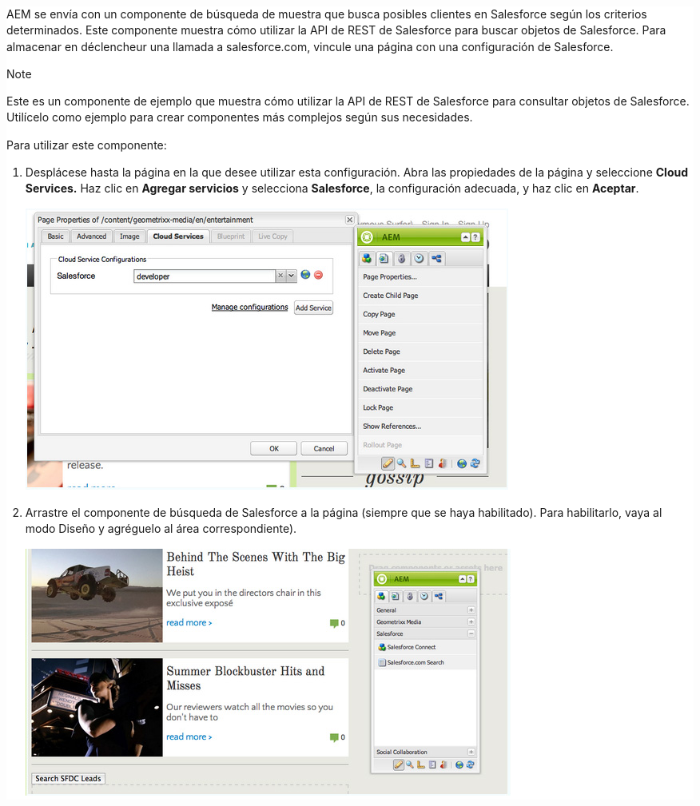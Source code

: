 AEM se envía con un componente de búsqueda de muestra que busca posibles clientes en Salesforce según los criterios determinados. Este componente muestra cómo utilizar la API de REST de Salesforce para buscar objetos de Salesforce. Para almacenar en déclencheur una llamada a salesforce.com, vincule una página con una configuración de Salesforce.

>[!NOTE]
>
>Este es un componente de ejemplo que muestra cómo utilizar la API de REST de Salesforce para consultar objetos de Salesforce. Utilícelo como ejemplo para crear componentes más complejos según sus necesidades.

Para utilizar este componente:

1. Desplácese hasta la página en la que desee utilizar esta configuración. Abra las propiedades de la página y seleccione **Cloud Services.** Haz clic en **Agregar servicios** y selecciona **Salesforce**, la configuración adecuada, y haz clic en **Aceptar**.

   ![chlimage_1-20](assets/chlimage_1-20.jpeg)

1. Arrastre el componente de búsqueda de Salesforce a la página (siempre que se haya habilitado). Para habilitarlo, vaya al modo Diseño y agréguelo al área correspondiente).

   ![chlimage_1-21](assets/chlimage_1-21.jpeg)

